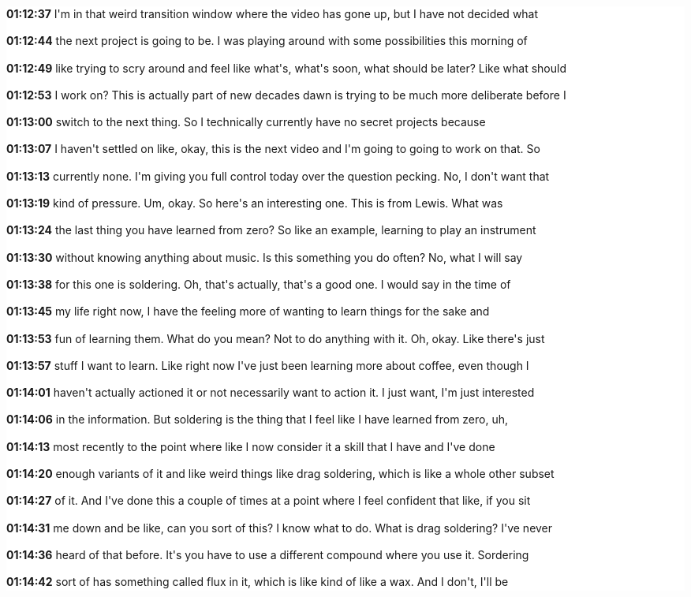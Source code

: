 **01:12:37** I'm in that weird transition window where the video has gone up, but I have not decided what

**01:12:44** the next project is going to be. I was playing around with some possibilities this morning of

**01:12:49** like trying to scry around and feel like what's, what's soon, what should be later? Like what should

**01:12:53** I work on? This is actually part of new decades dawn is trying to be much more deliberate before I

**01:13:00** switch to the next thing. So I technically currently have no secret projects because

**01:13:07** I haven't settled on like, okay, this is the next video and I'm going to going to work on that. So

**01:13:13** currently none. I'm giving you full control today over the question pecking. No, I don't want that

**01:13:19** kind of pressure. Um, okay. So here's an interesting one. This is from Lewis. What was

**01:13:24** the last thing you have learned from zero? So like an example, learning to play an instrument

**01:13:30** without knowing anything about music. Is this something you do often? No, what I will say

**01:13:38** for this one is soldering. Oh, that's actually, that's a good one. I would say in the time of

**01:13:45** my life right now, I have the feeling more of wanting to learn things for the sake and

**01:13:53** fun of learning them. What do you mean? Not to do anything with it. Oh, okay. Like there's just

**01:13:57** stuff I want to learn. Like right now I've just been learning more about coffee, even though I

**01:14:01** haven't actually actioned it or not necessarily want to action it. I just want, I'm just interested

**01:14:06** in the information. But soldering is the thing that I feel like I have learned from zero, uh,

**01:14:13** most recently to the point where like I now consider it a skill that I have and I've done

**01:14:20** enough variants of it and like weird things like drag soldering, which is like a whole other subset

**01:14:27** of it. And I've done this a couple of times at a point where I feel confident that like, if you sit

**01:14:31** me down and be like, can you sort of this? I know what to do. What is drag soldering? I've never

**01:14:36** heard of that before. It's you have to use a different compound where you use it. Sordering

**01:14:42** sort of has something called flux in it, which is like kind of like a wax. And I don't, I'll be
